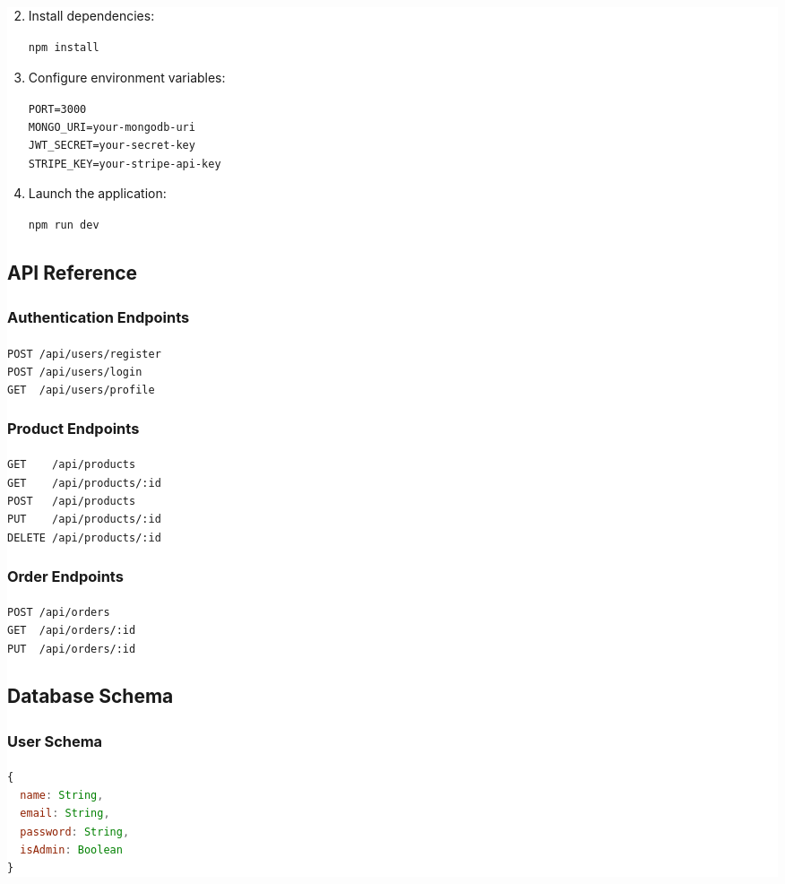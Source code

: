 2. Install dependencies:
   ```bash
   npm install
   ```

3. Configure environment variables:
   ```
   PORT=3000
   MONGO_URI=your-mongodb-uri
   JWT_SECRET=your-secret-key
   STRIPE_KEY=your-stripe-api-key
   ```

4. Launch the application:
   ```bash
   npm run dev
   ```

## API Reference

### Authentication Endpoints
```
POST /api/users/register
POST /api/users/login
GET  /api/users/profile
```

### Product Endpoints
```
GET    /api/products
GET    /api/products/:id
POST   /api/products
PUT    /api/products/:id
DELETE /api/products/:id
```

### Order Endpoints
```
POST /api/orders
GET  /api/orders/:id
PUT  /api/orders/:id
```

## Database Schema

### User Schema
```javascript
{
  name: String,
  email: String,
  password: String,
  isAdmin: Boolean
}
```
